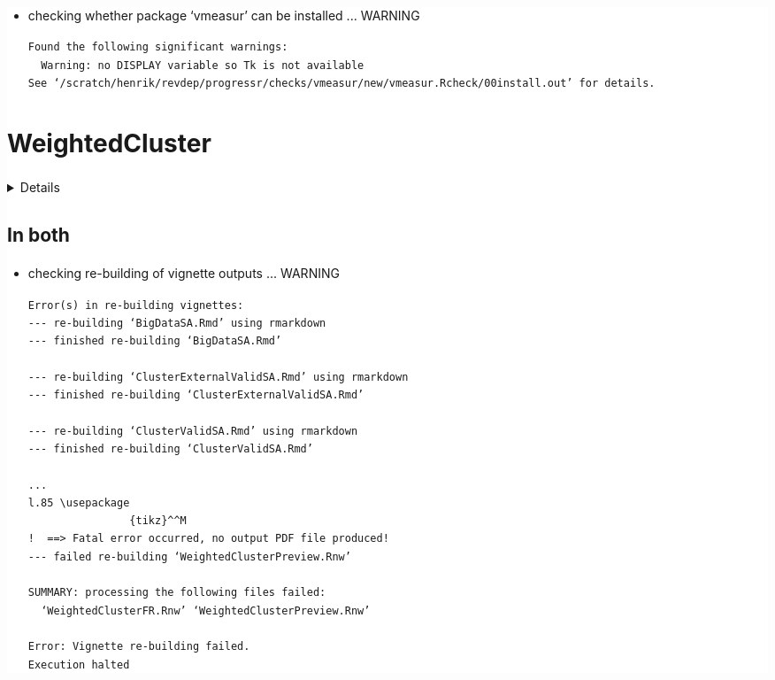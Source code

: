 *   checking whether package ‘vmeasur’ can be installed ... WARNING
    ```
    Found the following significant warnings:
      Warning: no DISPLAY variable so Tk is not available
    See ‘/scratch/henrik/revdep/progressr/checks/vmeasur/new/vmeasur.Rcheck/00install.out’ for details.
    ```

# WeightedCluster

<details></details>

## In both

*   checking re-building of vignette outputs ... WARNING
    ```
    Error(s) in re-building vignettes:
    --- re-building ‘BigDataSA.Rmd’ using rmarkdown
    --- finished re-building ‘BigDataSA.Rmd’
    
    --- re-building ‘ClusterExternalValidSA.Rmd’ using rmarkdown
    --- finished re-building ‘ClusterExternalValidSA.Rmd’
    
    --- re-building ‘ClusterValidSA.Rmd’ using rmarkdown
    --- finished re-building ‘ClusterValidSA.Rmd’
    
    ...
    l.85 \usepackage
                    {tikz}^^M
    !  ==> Fatal error occurred, no output PDF file produced!
    --- failed re-building ‘WeightedClusterPreview.Rnw’
    
    SUMMARY: processing the following files failed:
      ‘WeightedClusterFR.Rnw’ ‘WeightedClusterPreview.Rnw’
    
    Error: Vignette re-building failed.
    Execution halted
    ```

